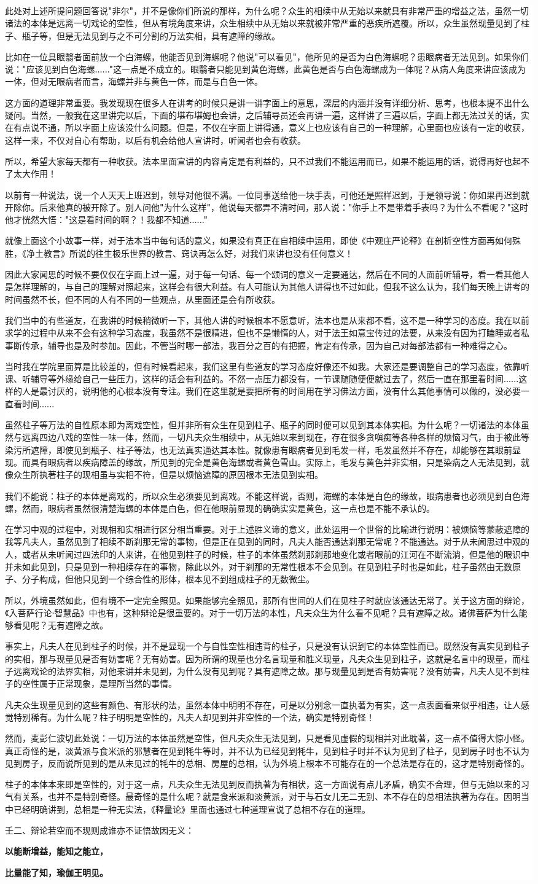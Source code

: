此处对上述所提问题回答说"非尔"，并不是像你们所说的那样，为什么呢？众生的相续中从无始以来就具有非常严重的增益之法，虽然一切诸法的本体是远离一切戏论的空性，但从有境角度来讲，众生相续中从无始以来就被非常严重的恶疾所遮覆。所以，众生虽然现量见到了柱子、瓶子等，但是无法见到与之不可分割的万法实相，具有遮障的缘故。

比如在一位具眼翳者面前放一个白海螺，他能否见到海螺呢？他说"可以看见"，他所见的是否为白色海螺呢？患眼病者无法见到。如果你们说："应该见到白色海螺......"这一点是不成立的。眼翳者只能见到黄色海螺，此黄色是否与白色海螺成为一体呢？从病人角度来讲应该成为一体，但对无眼病者而言，海螺并非与黄色一体，而是与白色一体。

这方面的道理非常重要。我发现现在很多人在讲考的时候只是讲一讲字面上的意思，深层的内涵并没有详细分析、思考，也根本提不出什么疑问。当然，一般我在这里讲完以后，下面的堪布堪姆也会讲，之后辅导员还会再讲一遍，这样讲了三遍以后，字面上都无法过关的话，实在有点说不通，所以字面上应该没什么问题。但是，不仅在字面上讲得通，意义上也应该有自己的一种理解，心里面也应该有一定的收获，这样一来，不仅对自心有帮助，以后有机会给他人宣讲时，听闻者也会有收获。

所以，希望大家每天都有一种收获。法本里面宣讲的内容肯定是有利益的，只不过我们不能运用而已，如果不能运用的话，说得再好也起不了太大作用！

以前有一种说法，说一个人天天上班迟到，领导对他很不满。一位同事送给他一块手表，可他还是照样迟到，于是领导说：你如果再迟到就开除你。后来他真的被开除了。别人问他"为什么这样"，他说每天都弄不清时间，那人说："你手上不是带着手表吗？为什么不看呢？"这时他才恍然大悟："这是看时间的啊？！我都不知道......"

就像上面这个小故事一样，对于法本当中每句话的意义，如果没有真正在自相续中运用，即使《中观庄严论释》在剖析空性方面再如何殊胜，《净土教言》所说的往生极乐世界的教言、窍诀再怎么好，对我们来讲也没有任何意义！

因此大家闻思的时候不要仅仅在字面上过一遍，对于每一句话、每一个颂词的意义一定要通达，然后在不同的人面前听辅导，看一看其他人是怎样理解的，与自己的理解对照起来，这样会有很大利益。有人可能认为其他人讲得也不过如此，但我不这么认为，我们每天晚上讲考的时间虽然不长，但不同的人有不同的一些观点，从里面还是会有所收获。

我们当中的有些道友，在我讲的时候稍微听一下，其他人讲的时候根本不愿意听，法本也是从来都不看，这不是一种学习的态度。我在以前求学的过程中从来不会有这种学习态度，我虽然不是很精进，但也不是懒惰的人，对于法王如意宝传过的法要，从来没有因为打瞌睡或者私事断传承，辅导也是及时参加。因此，不管当时哪一部法，我百分之百的有把握，肯定有传承，因为自己对每部法都有一种难得之心。

当时我在学院里面算是比较差的，但有时候看起来，我们这里有些道友的学习态度好像还不如我。大家还是要调整自己的学习态度，依靠听课、听辅导等外缘给自己一些压力，这样的话会有利益的。不然一点压力都没有，一节课随随便便就过去了，然后一直在那里看时间......这样的人是最讨厌的，说明他的心根本没有专注。我们在这里就是要把所有的时间用在学习佛法方面，没有什么其他事情可以做的，没必要一直看时间......

虽然柱子等万法的自性原本即为离戏空性，但并非所有众生在见到柱子、瓶子的同时便可以见到其本体实相。为什么呢？一切诸法的本体虽然与远离四边八戏的空性一味一体，然而，一切凡夫众生相续中，从无始以来到现在，存在很多贪嗔痴等各种各样的烦恼习气，由于被此等染污所遮障，即使见到瓶子、柱子等法，也无法真实通达其本性。就像患有眼病者见到毛发一样，毛发虽然并不存在，却能够在其眼前显现。而具有眼病者以疾病障盖的缘故，所见到的完全是黄色海螺或者黄色雪山。实际上，毛发与黄色并非实相，只是染病之人无法见到，就像众生所执著柱子的现相虽与实相不符，但是以烦恼遮障的原因根本无法见到实相。

我们不能说：柱子的本体是离戏的，所以众生必须要见到离戏。不能这样说，否则，海螺的本体是白色的缘故，眼病患者也必须见到白色海螺，然而，眼病者虽然很清楚海螺的本体是白色，但在他眼前显现的确确实实是黄色，这一点也是不能不承认的。

在学习中观的过程中，对现相和实相进行区分相当重要。对于上述胜义谛的意义，此处运用一个世俗的比喻进行说明：被烦恼等蒙蔽遮障的我等凡夫人，虽然见到了相续不断刹那无常的事物，但是正在见到的同时，凡夫人能否通达刹那无常呢？不能通达。对于从未闻思过中观的人，或者从未听闻过四法印的人来讲，在他见到柱子的时候，柱子的本体虽然刹那刹那地变化或者眼前的江河在不断流淌，但是他的眼识中并未如此见到，只是见到一种相续存在的事物，除此以外，对于刹那的无常性根本不会见到。在见到柱子时也是如此，柱子虽然由无数原子、分子构成，但他只见到一个综合性的形体，根本见不到组成柱子的无数微尘。

所以，外境虽然如此，但有境不一定完全照见。如果能够完全照见，那所有世间的人们在见柱子时就应该通达无常了。关于这方面的辩论，《入菩萨行论·智慧品》中也有，这种辩论是很重要的。对于一切万法的本性，凡夫众生为什么看不见呢？具有遮障之故。诸佛菩萨为什么能够看见呢？无有遮障之故。

事实上，凡夫人在见到柱子的时候，并不是显现一个与自性空性相违背的柱子，只是没有认识到它的本体空性而已。既然没有真实见到柱子的实相，那与现量见是否有妨害呢？无有妨害。因为所谓的现量也分名言现量和胜义现量，凡夫众生见到柱子，这就是名言中的现量，而柱子远离戏论的法界实相，对他来讲并未见到，为什么没有见到呢？具有遮障之故。那与现量见到是否有妨害呢？没有妨害，凡夫人见不到柱子的空性属于正常现象，是理所当然的事情。

凡夫众生现量见到的这些有颜色、有形状的法，虽然本体中明明不存在，可是以分别念一直执著为有实，这一点表面看来似乎相违，让人感觉特别稀有。为什么呢？柱子明明是空性的，凡夫人却见到并非空性的一个法，确实是特别奇怪！

然而，麦彭仁波切此处说：一切万法的本体虽然是空性，但凡夫众生无法见到，只是看见虚假的现相并对此耽著，这一点不值得大惊小怪。真正奇怪的是，淡黄派与食米派的邪慧者在见到牦牛等时，并不认为已经见到牦牛，见到柱子时并不认为见到了柱子，见到房子时也不认为见到房子，反而说所见到的是从未见过的牦牛的总相、房屋的总相，认为外境上根本不可能存在的一个总法是存在的，这才是特别奇怪的。

柱子的本体本来即是空性的，对于这一点，凡夫众生无法见到反而执著为有相状，这一方面说有点儿矛盾，确实不合理，但与无始以来的习气有关系，也并不是特别奇怪。最奇怪的是什么呢？就是食米派和淡黄派，对于与石女儿无二无别、本不存在的总相法执著为存在。因明当中已经明确讲到，总相是一种无实法，《释量论》里面也通过七种道理宣说了总相不存在的道理。

壬二、辩论若空而不现则成谁亦不证悟故因无义：

**以能断增益，能知之能立，**

**比量能了知，瑜伽王明见。**
